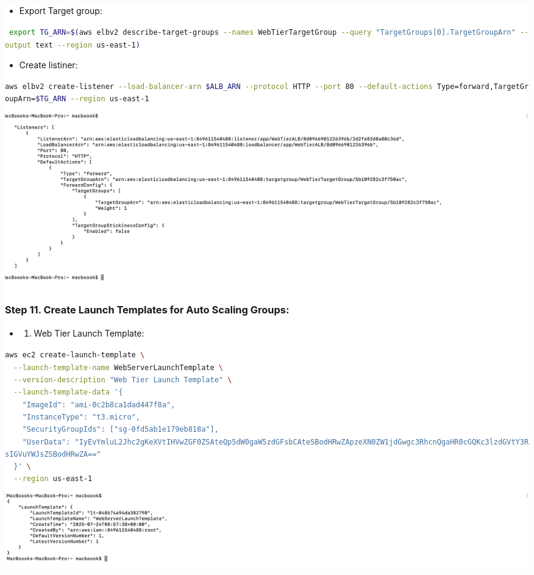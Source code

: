 - Export Target group: 
```bash
 export TG_ARN=$(aws elbv2 describe-target-groups --names WebTierTargetGroup --query "TargetGroups[0].TargetGroupArn" --output text --region us-east-1)
```
- Create listiner: 
```bash
aws elbv2 create-listener --load-balancer-arn $ALB_ARN --protocol HTTP --port 80 --default-actions Type=forward,TargetGroupArn=$TG_ARN --region us-east-1
```
![image](images/listiner.png)

### Step 11. Create Launch Templates for Auto Scaling Groups:

- 1. Web Tier Launch Template:

```bash
aws ec2 create-launch-template \
  --launch-template-name WebServerLaunchTemplate \
  --version-description "Web Tier Launch Template" \
  --launch-template-data '{
    "ImageId": "ami-0c2b8ca1dad447f8a",
    "InstanceType": "t3.micro",
    "SecurityGroupIds": ["sg-0fd5ab1e179eb818a"],
    "UserData": "IyEvYmluL2Jhc2gKeXVtIHVwZGF0ZSAteQp5dW0gaW5zdGFsbCAteSBodHRwZApzeXN0ZW1jdGwgc3RhcnQgaHR0cGQKc3lzdGVtY3RsIGVuYWJsZSBodHRwZA=="
  }' \
  --region us-east-1
```
![image](images/webtier-template.png)
